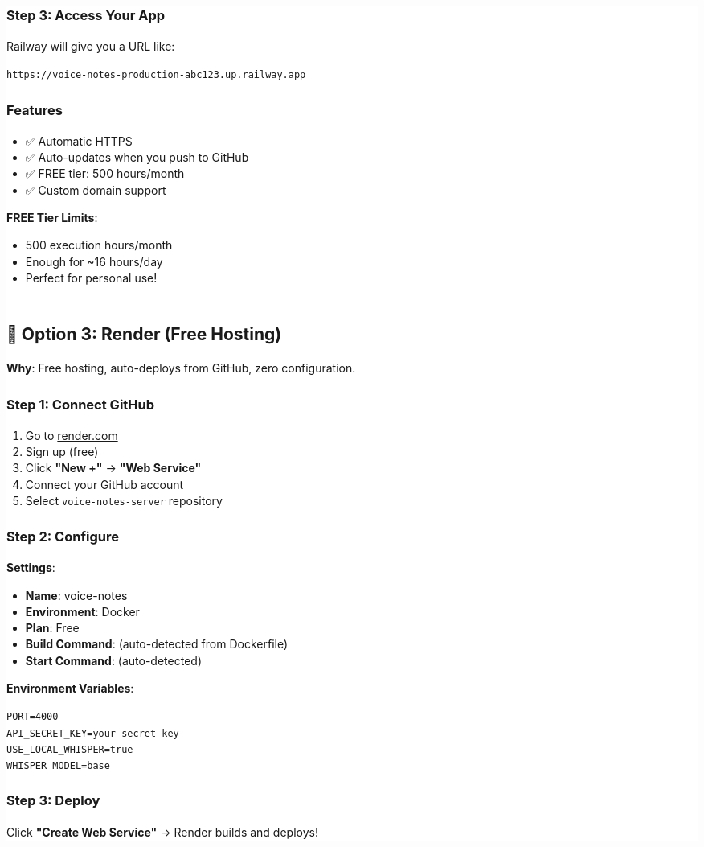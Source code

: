### Step 3: Access Your App

Railway will give you a URL like:
```
https://voice-notes-production-abc123.up.railway.app
```

### Features
- ✅ Automatic HTTPS
- ✅ Auto-updates when you push to GitHub
- ✅ FREE tier: 500 hours/month
- ✅ Custom domain support

**FREE Tier Limits**:
- 500 execution hours/month
- Enough for ~16 hours/day
- Perfect for personal use!

---

## 🎨 Option 3: Render (Free Hosting)

**Why**: Free hosting, auto-deploys from GitHub, zero configuration.

### Step 1: Connect GitHub

1. Go to [render.com](https://render.com)
2. Sign up (free)
3. Click **"New +"** → **"Web Service"**
4. Connect your GitHub account
5. Select `voice-notes-server` repository

### Step 2: Configure

**Settings**:
- **Name**: voice-notes
- **Environment**: Docker
- **Plan**: Free
- **Build Command**: (auto-detected from Dockerfile)
- **Start Command**: (auto-detected)

**Environment Variables**:
```
PORT=4000
API_SECRET_KEY=your-secret-key
USE_LOCAL_WHISPER=true
WHISPER_MODEL=base
```

### Step 3: Deploy

Click **"Create Web Service"** → Render builds and deploys!
